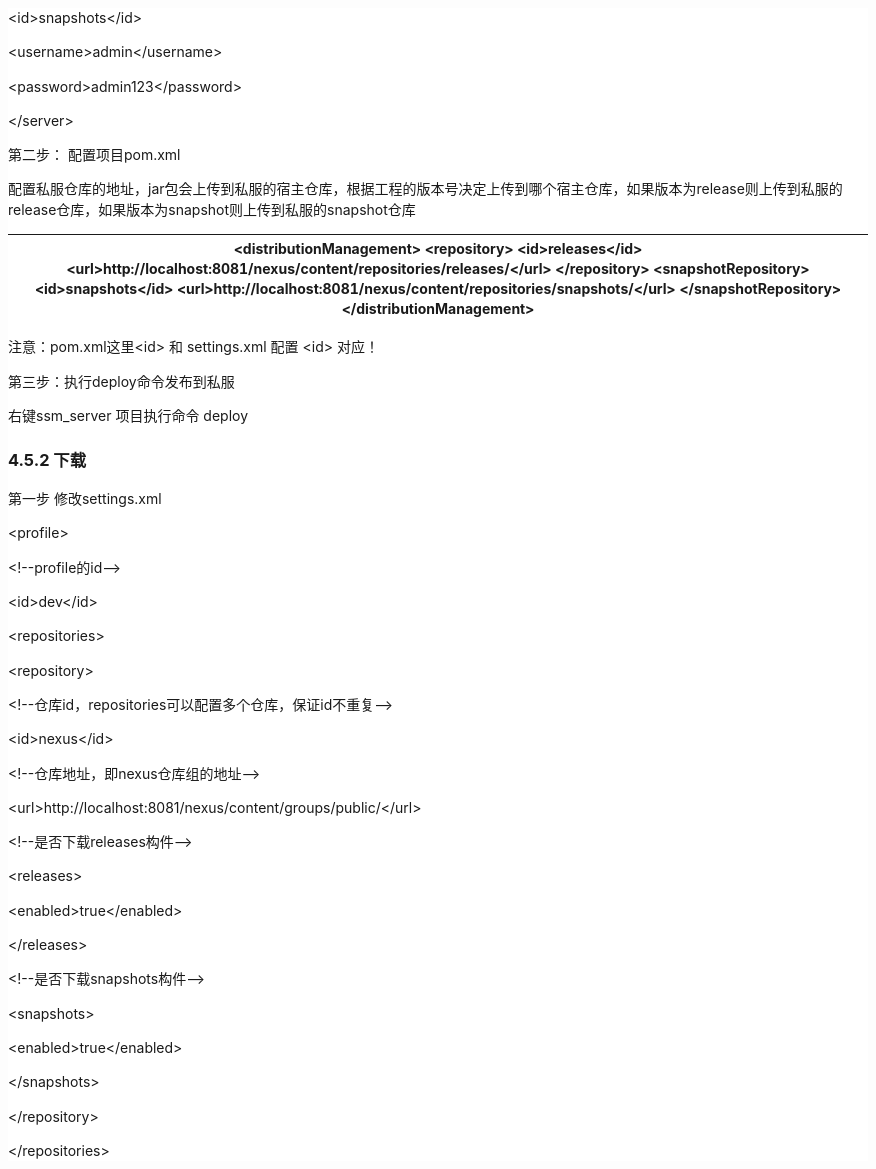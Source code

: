 \<id\>snapshots\</id\>

\<username\>admin\</username\>

\<password\>admin123\</password\>

\</server\>

第二步： 配置项目pom.xml

配置私服仓库的地址，jar包会上传到私服的宿主仓库，根据工程的版本号决定上传到哪个宿主仓库，如果版本为release则上传到私服的release仓库，如果版本为snapshot则上传到私服的snapshot仓库

| \<distributionManagement\> \<repository\> \<id\>releases\</id\> \<url\>http://localhost:8081/nexus/content/repositories/releases/\</url\> \</repository\> \<snapshotRepository\> \<id\>snapshots\</id\> \<url\>http://localhost:8081/nexus/content/repositories/snapshots/\</url\> \</snapshotRepository\> \</distributionManagement\> |
|----------------------------------------------------------------------------------------------------------------------------------------------------------------------------------------------------------------------------------------------------------------------------------------------------------------------------------------|


注意：pom.xml这里\<id\> 和 settings.xml 配置 \<id\> 对应！

第三步：执行deploy命令发布到私服

右键ssm_server 项目执行命令 deploy

### 4.5.2 下载

第一步 修改settings.xml

\<profile\>

\<!--profile的id--\>

\<id\>dev\</id\>

\<repositories\>

\<repository\>

\<!--仓库id，repositories可以配置多个仓库，保证id不重复--\>

\<id\>nexus\</id\>

\<!--仓库地址，即nexus仓库组的地址--\>

\<url\>http://localhost:8081/nexus/content/groups/public/\</url\>

\<!--是否下载releases构件--\>

\<releases\>

\<enabled\>true\</enabled\>

\</releases\>

\<!--是否下载snapshots构件--\>

\<snapshots\>

\<enabled\>true\</enabled\>

\</snapshots\>

\</repository\>

\</repositories\>
